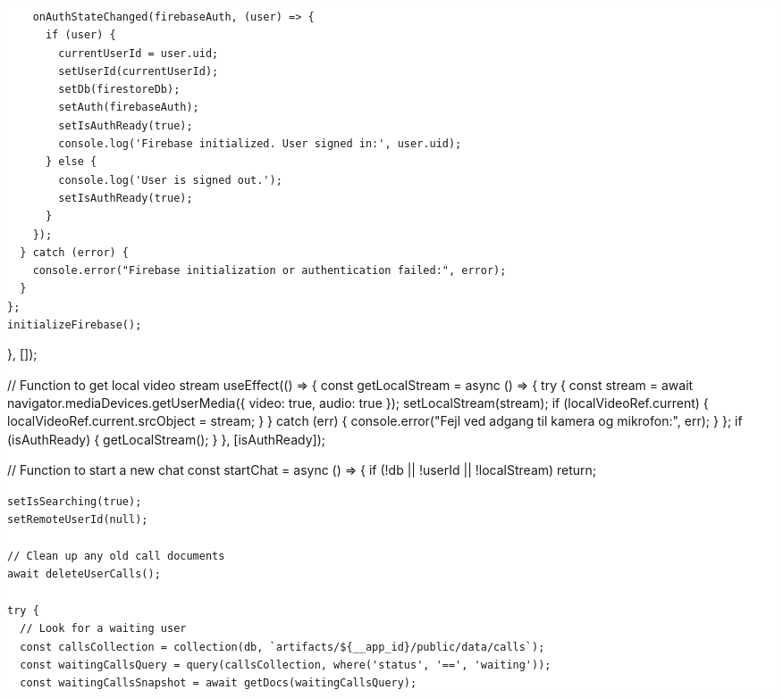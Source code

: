         onAuthStateChanged(firebaseAuth, (user) => {
          if (user) {
            currentUserId = user.uid;
            setUserId(currentUserId);
            setDb(firestoreDb);
            setAuth(firebaseAuth);
            setIsAuthReady(true);
            console.log('Firebase initialized. User signed in:', user.uid);
          } else {
            console.log('User is signed out.');
            setIsAuthReady(true);
          }
        });
      } catch (error) {
        console.error("Firebase initialization or authentication failed:", error);
      }
    };
    initializeFirebase();
  }, []);

  // Function to get local video stream
  useEffect(() => {
    const getLocalStream = async () => {
      try {
        const stream = await navigator.mediaDevices.getUserMedia({ video: true, audio: true });
        setLocalStream(stream);
        if (localVideoRef.current) {
          localVideoRef.current.srcObject = stream;
        }
      } catch (err) {
        console.error("Fejl ved adgang til kamera og mikrofon:", err);
      }
    };
    if (isAuthReady) {
      getLocalStream();
    }
  }, [isAuthReady]);

  // Function to start a new chat
  const startChat = async () => {
    if (!db || !userId || !localStream) return;

    setIsSearching(true);
    setRemoteUserId(null);

    // Clean up any old call documents
    await deleteUserCalls();

    try {
      // Look for a waiting user
      const callsCollection = collection(db, `artifacts/${__app_id}/public/data/calls`);
      const waitingCallsQuery = query(callsCollection, where('status', '==', 'waiting'));
      const waitingCallsSnapshot = await getDocs(waitingCallsQuery);
      